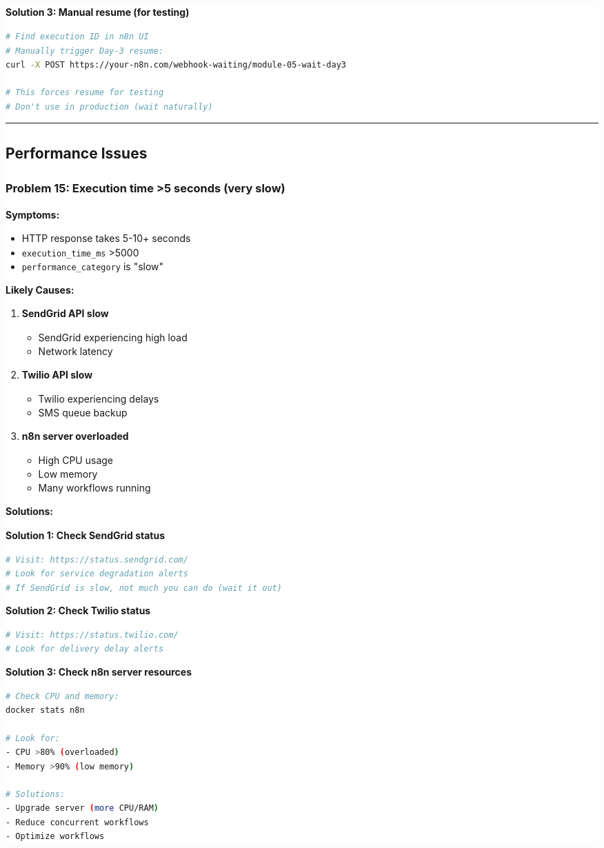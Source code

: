 **Solution 3: Manual resume (for testing)**

```bash
# Find execution ID in n8n UI
# Manually trigger Day-3 resume:
curl -X POST https://your-n8n.com/webhook-waiting/module-05-wait-day3

# This forces resume for testing
# Don't use in production (wait naturally)
```

---

## Performance Issues

### Problem 15: Execution time >5 seconds (very slow)

**Symptoms:**
- HTTP response takes 5-10+ seconds
- `execution_time_ms` >5000
- `performance_category` is "slow"

**Likely Causes:**

1. **SendGrid API slow**
   - SendGrid experiencing high load
   - Network latency

2. **Twilio API slow**
   - Twilio experiencing delays
   - SMS queue backup

3. **n8n server overloaded**
   - High CPU usage
   - Low memory
   - Many workflows running

**Solutions:**

**Solution 1: Check SendGrid status**

```bash
# Visit: https://status.sendgrid.com/
# Look for service degradation alerts
# If SendGrid is slow, not much you can do (wait it out)
```

**Solution 2: Check Twilio status**

```bash
# Visit: https://status.twilio.com/
# Look for delivery delay alerts
```

**Solution 3: Check n8n server resources**

```bash
# Check CPU and memory:
docker stats n8n

# Look for:
- CPU >80% (overloaded)
- Memory >90% (low memory)

# Solutions:
- Upgrade server (more CPU/RAM)
- Reduce concurrent workflows
- Optimize workflows
```
